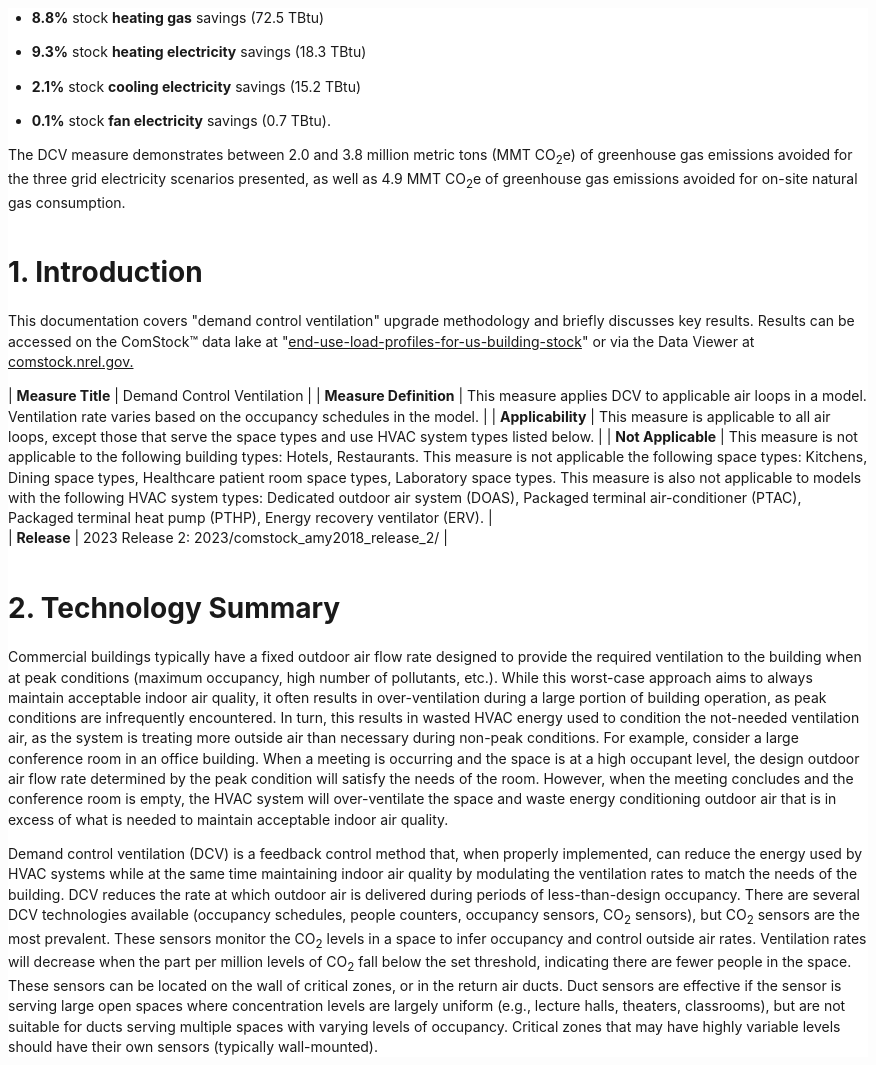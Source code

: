 -   **8.8%** stock **heating gas** savings (72.5 TBtu)

-   **9.3%** stock **heating electricity** savings (18.3 TBtu)

-   **2.1%** stock **cooling electricity** savings (15.2 TBtu)

-   **0.1%** stock **fan electricity** savings (0.7 TBtu).

The DCV measure demonstrates between 2.0 and 3.8 million metric tons (MMT CO<sub>2</sub>e) of greenhouse gas emissions avoided for the three grid electricity scenarios presented, as well as 4.9 MMT CO<sub>2</sub>e of greenhouse gas emissions avoided for on-site natural gas consumption.

# 1. Introduction

This documentation covers "demand control ventilation" upgrade methodology and briefly discusses key results. Results can be accessed on the ComStock™ data lake at "[end-use-load-profiles-for-us-building-stock](https://data.openei.org/s3_viewer?bucket=oedi-data-lake&prefix=nrel-pds-building-stock%2Fend-use-load-profiles-for-us-building-stock%2F)" or via the Data Viewer at [comstock.nrel.gov.](https://comstock.nrel.gov/datasets)

| **Measure Title**      | Demand Control Ventilation                                                                                                                                   |
| **Measure Definition** | This measure applies DCV to applicable air loops in a model. Ventilation rate varies based on the occupancy schedules in the model.        |
| **Applicability**      | This measure is applicable to all air loops, except those that serve the space types and use HVAC system types listed below.         |
| **Not Applicable**     | This measure is not applicable to the following building types: Hotels, Restaurants. This measure is not applicable the following space types: Kitchens, Dining space types, Healthcare patient room space types, Laboratory space types. This measure is also not applicable to models with the following HVAC system types:	Dedicated outdoor air system (DOAS),	Packaged terminal air-conditioner (PTAC),	Packaged terminal heat pump (PTHP),	Energy recovery ventilator (ERV).        |                                                                                                                      
| **Release**            | 2023 Release 2: 2023/comstock_amy2018_release_2/                                                                                                                                                                                                                                                                                                                       |

#  2. Technology Summary

Commercial buildings typically have a fixed outdoor air flow rate designed to provide the required ventilation to the building when at peak conditions (maximum occupancy, high number of pollutants, etc.). While this worst-case approach aims to always maintain acceptable indoor air quality, it often results in over-ventilation during a large portion of building operation, as peak conditions are infrequently encountered. In turn, this results in wasted HVAC energy used to condition the not-needed ventilation air, as the system is treating more outside air than necessary during non-peak conditions. For example, consider a large conference room in an office building. When a meeting is occurring and the space is at a high occupant level, the design outdoor air flow rate determined by the peak condition will satisfy the needs of the room. However, when the meeting concludes and the conference room is empty, the HVAC system will over-ventilate the space and waste energy conditioning outdoor air that is in excess of what is needed to maintain acceptable indoor air quality.

Demand control ventilation (DCV) is a feedback control method that, when properly implemented, can reduce the energy used by HVAC systems while at the same time maintaining indoor air quality by modulating the ventilation rates to match the needs of the building. DCV reduces the rate at which outdoor air is delivered during periods of less-than-design occupancy. There are several DCV technologies available (occupancy schedules, people counters, occupancy sensors, CO<sub>2</sub> sensors), but CO<sub>2</sub> sensors are the most prevalent. These sensors monitor the CO<sub>2</sub> levels in a space to infer occupancy and control outside air rates. Ventilation rates will decrease when the part per million levels of CO<sub>2</sub> fall below the set threshold, indicating there are fewer people in the space. These sensors can be located on the wall of critical zones, or in the return air ducts. Duct sensors are effective if the sensor is serving large open spaces where concentration levels are largely uniform (e.g., lecture halls, theaters, classrooms), but are not suitable for ducts serving multiple spaces with varying levels of occupancy. Critical zones that may have highly variable levels should have their own sensors (typically wall-mounted).
